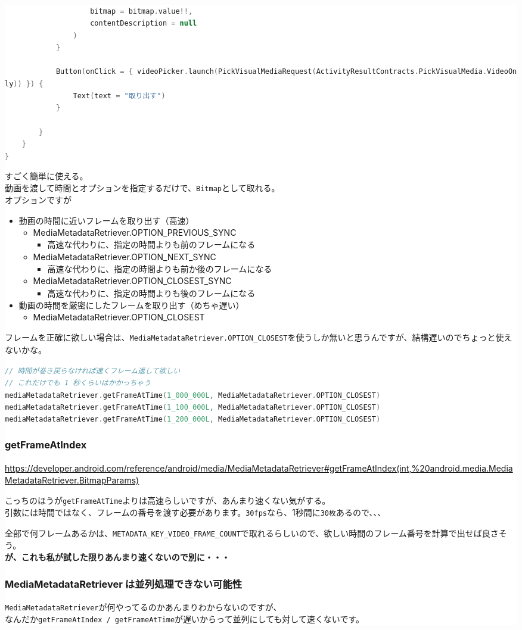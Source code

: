 ```kotlin
                    bitmap = bitmap.value!!,
                    contentDescription = null
                )
            }

            Button(onClick = { videoPicker.launch(PickVisualMediaRequest(ActivityResultContracts.PickVisualMedia.VideoOnly)) }) {
                Text(text = "取り出す")
            }

        }
    }
}
```

すごく簡単に使える。  
動画を渡して時間とオプションを指定するだけで、`Bitmap`として取れる。  
オプションですが  

- 動画の時間に近いフレームを取り出す（高速）
    - MediaMetadataRetriever.OPTION_PREVIOUS_SYNC
        - 高速な代わりに、指定の時間よりも前のフレームになる
    - MediaMetadataRetriever.OPTION_NEXT_SYNC
        - 高速な代わりに、指定の時間よりも前か後のフレームになる
    - MediaMetadataRetriever.OPTION_CLOSEST_SYNC
        - 高速な代わりに、指定の時間よりも後のフレームになる
- 動画の時間を厳密にしたフレームを取り出す（めちゃ遅い）
    - MediaMetadataRetriever.OPTION_CLOSEST

フレームを正確に欲しい場合は、`MediaMetadataRetriever.OPTION_CLOSEST`を使うしか無いと思うんですが、結構遅いのでちょっと使えないかな。  

```kotlin
// 時間が巻き戻らなければ速くフレーム返して欲しい
// これだけでも 1 秒くらいはかかっちゃう
mediaMetadataRetriever.getFrameAtTime(1_000_000L, MediaMetadataRetriever.OPTION_CLOSEST)
mediaMetadataRetriever.getFrameAtTime(1_100_000L, MediaMetadataRetriever.OPTION_CLOSEST)
mediaMetadataRetriever.getFrameAtTime(1_200_000L, MediaMetadataRetriever.OPTION_CLOSEST)
```

### getFrameAtIndex
https://developer.android.com/reference/android/media/MediaMetadataRetriever#getFrameAtIndex(int,%20android.media.MediaMetadataRetriever.BitmapParams)

こっちのほうが`getFrameAtTime`よりは高速らしいですが、あんまり速くない気がする。  
引数には時間ではなく、フレームの番号を渡す必要があります。`30fps`なら、1秒間に`30枚`あるので、、、  

全部で何フレームあるかは、`METADATA_KEY_VIDEO_FRAME_COUNT`で取れるらしいので、欲しい時間のフレーム番号を計算で出せば良さそう。  
**が、これも私が試した限りあんまり速くないので別に・・・**

### MediaMetadataRetriever は並列処理できない可能性
`MediaMetadataRetriever`が何やってるのかあんまりわからないのですが、  
なんだか`getFrameAtIndex / getFrameAtTime`が遅いからって並列にしても対して速くないです。

